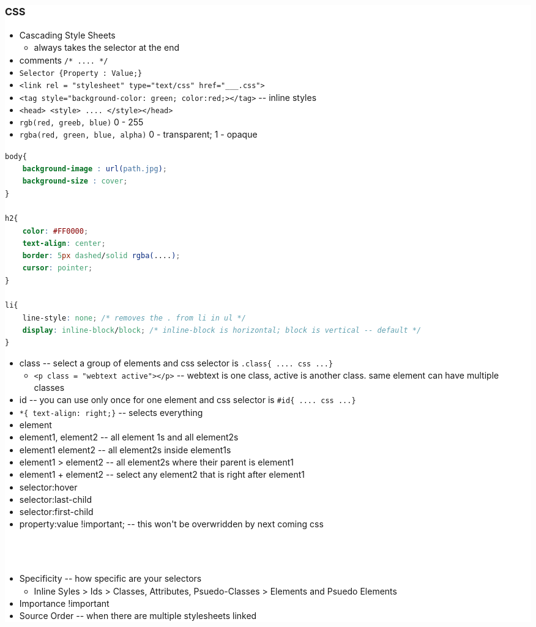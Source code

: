 ### CSS

- Cascading Style Sheets
  - always takes the selector at the end
- comments `/* .... */`
- `Selector {Property : Value;}` 
- `<link rel = "stylesheet" type="text/css" href="___.css">`
- `<tag style="background-color: green; color:red;></tag>` -- inline styles
- `<head> <style> .... </style></head>`
- `rgb(red, greeb, blue)` 0 - 255
- `rgba(red, green, blue, alpha)` 0 - transparent; 1 - opaque

```css
body{
    background-image : url(path.jpg);
    background-size : cover; 
}

h2{
    color: #FF0000;
    text-align: center;
    border: 5px dashed/solid rgba(....);
    cursor: pointer;
}

li{
    line-style: none; /* removes the . from li in ul */
    display: inline-block/block; /* inline-block is horizontal; block is vertical -- default */
}
```

- class -- select a group of elements and css selector is `.class{ .... css ...}`
  - `<p class = "webtext active"></p>` -- webtext is one class, active is another class. same element can have multiple classes
- id -- you can use only once for one element  and css selector is `#id{ .... css ...}`
- `*{ text-align: right;}` -- selects everything
- element
- element1, element2 -- all element 1s and all element2s
- element1 element2 -- all element2s inside element1s
- element1 > element2 -- all element2s where their parent is element1
- element1 + element2 -- select any element2 that is right after element1
- selector:hover
- selector:last-child
- selector:first-child
- property:value !important; -- this won't be overwridden by next coming css



<br/><br/>

- Specificity -- how specific are your selectors 
  - Inline Syles > Ids > Classes, Attributes, Psuedo-Classes > Elements and Psuedo Elements
- Importance !important
- Source Order -- when there are multiple stylesheets linked
